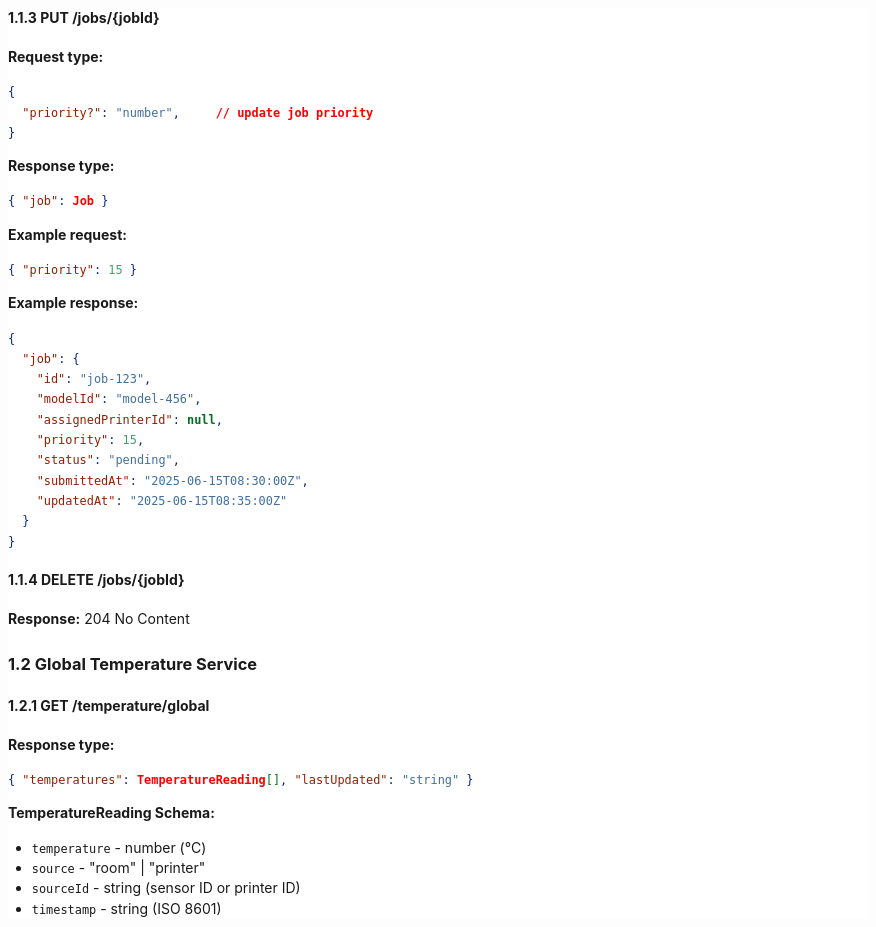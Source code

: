 #### 1.1.3 PUT /jobs/{jobId}

**Request type:**

```json
{
  "priority?": "number",     // update job priority
}
```

**Response type:**

```json
{ "job": Job }
```

**Example request:**

```json
{ "priority": 15 }
```

**Example response:**

```json
{
  "job": {
    "id": "job-123",
    "modelId": "model-456",
    "assignedPrinterId": null,
    "priority": 15,
    "status": "pending",
    "submittedAt": "2025-06-15T08:30:00Z",
    "updatedAt": "2025-06-15T08:35:00Z"
  }
}
```

#### 1.1.4 DELETE /jobs/{jobId}

**Response:** 204 No Content

### 1.2 Global Temperature Service

#### 1.2.1 GET /temperature/global

**Response type:**

```json
{ "temperatures": TemperatureReading[], "lastUpdated": "string" }
```

**TemperatureReading Schema:**

- `temperature` - number (°C)
- `source` - "room" | "printer"
- `sourceId` - string (sensor ID or printer ID)
- `timestamp` - string (ISO 8601)
